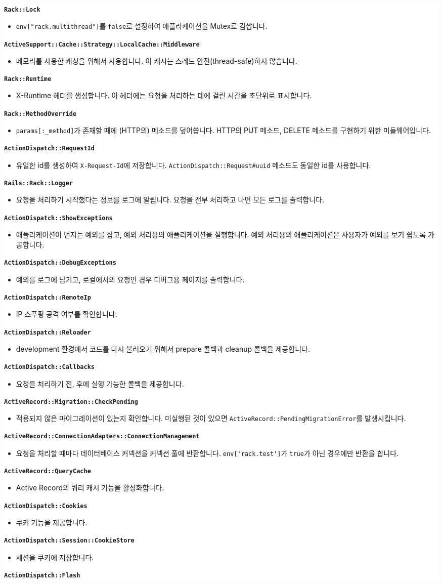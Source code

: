 **`Rack::Lock`**

* `env["rack.multithread"]`를 `false`로 설정하여 애플리케이션을 Mutex로 감쌉니다.

**`ActiveSupport::Cache::Strategy::LocalCache::Middleware`**

* 메모리를 사용한 캐싱을 위해서 사용합니다. 이 캐시는 스레드 안전(thread-safe)하지 않습니다.

**`Rack::Runtime`**

* X-Runtime 헤더를 생성합니다. 이 헤더에는 요청을 처리하는 데에 걸린 시간을 초단위로 표시합니다.

**`Rack::MethodOverride`**

* `params[:_method]`가 존재할 때에 (HTTP의) 메소드를 덮어씁니다. HTTP의 PUT 메소드, DELETE 메소드를 구현하기 위한 미들웨어입니다.

**`ActionDispatch::RequestId`**

* 유일한 id를 생성하여 `X-Request-Id`에 저장합니다. `ActionDispatch::Request#uuid` 메소드도 동일한 id를 사용합니다.

**`Rails::Rack::Logger`**

* 요청을 처리하기 시작했다는 정보를 로그에 알립니다. 요청을 전부 처리하고 나면 모든 로그를 출력합니다.

**`ActionDispatch::ShowExceptions`**

* 애플리케이션이 던지는 예외를 잡고, 예외 처리용의 애플리케이션을 실행합니다. 예외 처리용의 애플리케이션은 사용자가 예외를 보기 쉽도록 가공합니다.

**`ActionDispatch::DebugExceptions`**

* 예외를 로그에 남기고, 로컬에서의 요청인 경우 디버그용 페이지를 출력합니다.

**`ActionDispatch::RemoteIp`**

* IP 스푸핑 공격 여부를 확인합니다.

**`ActionDispatch::Reloader`**

* development 환경에서 코드를 다시 불러오기 위해서 prepare 콜백과 cleanup 콜백을 제공합니다.

**`ActionDispatch::Callbacks`**

* 요청을 처리하기 전, 후에 실행 가능한 콜백을 제공합니다.

**`ActiveRecord::Migration::CheckPending`**

* 적용되지 않은 마이그레이션이 있는지 확인합니다. 미실행된 것이 있으면 `ActiveRecord::PendingMigrationError`를 발생시킵니다.

**`ActiveRecord::ConnectionAdapters::ConnectionManagement`**

* 요청을 처리할 때마다 데이터베이스 커넥션을 커넥션 풀에 반환합니다. `env['rack.test']`가 `true`가 아닌 경우에만 반환을 합니다.

**`ActiveRecord::QueryCache`**

* Active Record의 쿼리 캐시 기능을 활성화합니다.

**`ActionDispatch::Cookies`**

* 쿠키 기능을 제공합니다.

**`ActionDispatch::Session::CookieStore`**

* 세션을 쿠키에 저장합니다.

**`ActionDispatch::Flash`**
